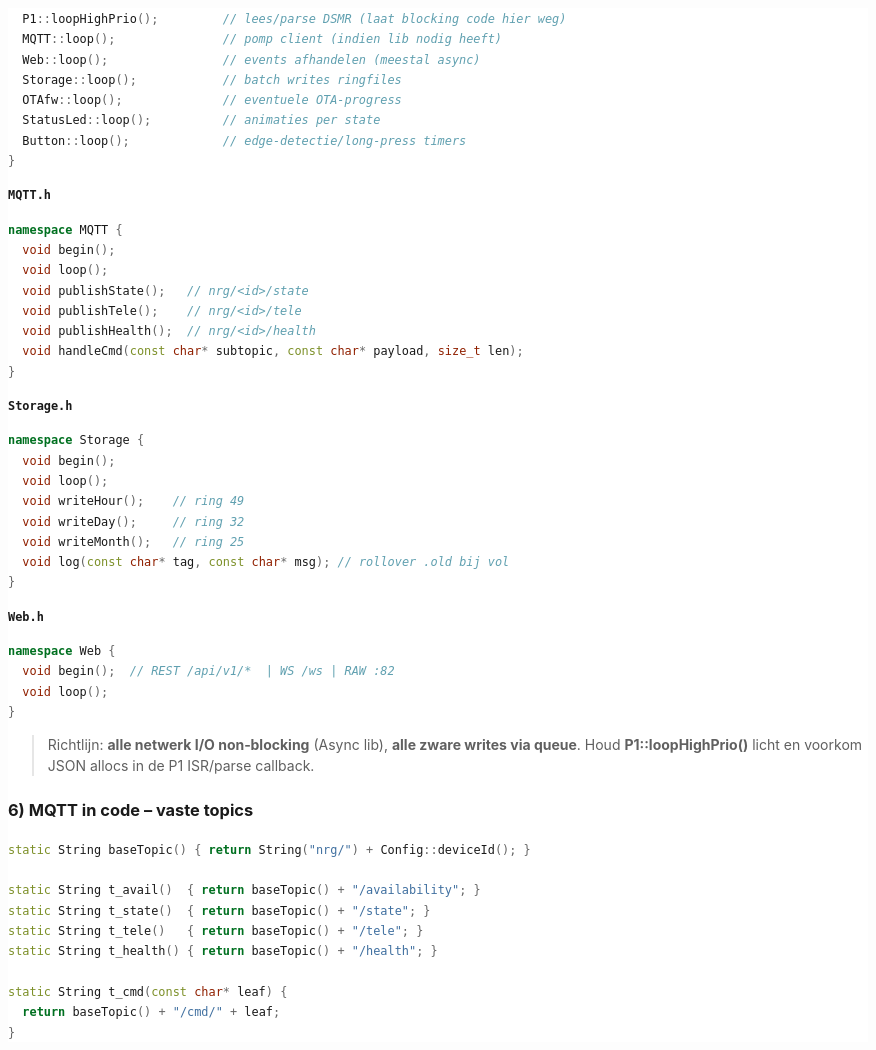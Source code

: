 ```cpp
  P1::loopHighPrio();         // lees/parse DSMR (laat blocking code hier weg)
  MQTT::loop();               // pomp client (indien lib nodig heeft)
  Web::loop();                // events afhandelen (meestal async)
  Storage::loop();            // batch writes ringfiles
  OTAfw::loop();              // eventuele OTA-progress
  StatusLed::loop();          // animaties per state
  Button::loop();             // edge-detectie/long-press timers
}
```

**`MQTT.h`**
```cpp
namespace MQTT {
  void begin();
  void loop();
  void publishState();   // nrg/<id>/state
  void publishTele();    // nrg/<id>/tele
  void publishHealth();  // nrg/<id>/health
  void handleCmd(const char* subtopic, const char* payload, size_t len);
}
```

**`Storage.h`**
```cpp
namespace Storage {
  void begin();
  void loop();
  void writeHour();    // ring 49
  void writeDay();     // ring 32
  void writeMonth();   // ring 25
  void log(const char* tag, const char* msg); // rollover .old bij vol
}
```

**`Web.h`**
```cpp
namespace Web {
  void begin();  // REST /api/v1/*  | WS /ws | RAW :82
  void loop();
}
```

> Richtlijn: **alle netwerk I/O non‑blocking** (Async lib), **alle zware writes via queue**. Houd **P1::loopHighPrio()** licht en voorkom JSON allocs in de P1 ISR/parse callback.

### 6) MQTT in code – vaste topics
```cpp
static String baseTopic() { return String("nrg/") + Config::deviceId(); }

static String t_avail()  { return baseTopic() + "/availability"; }
static String t_state()  { return baseTopic() + "/state"; }
static String t_tele()   { return baseTopic() + "/tele"; }
static String t_health() { return baseTopic() + "/health"; }

static String t_cmd(const char* leaf) {
  return baseTopic() + "/cmd/" + leaf;
}
```
